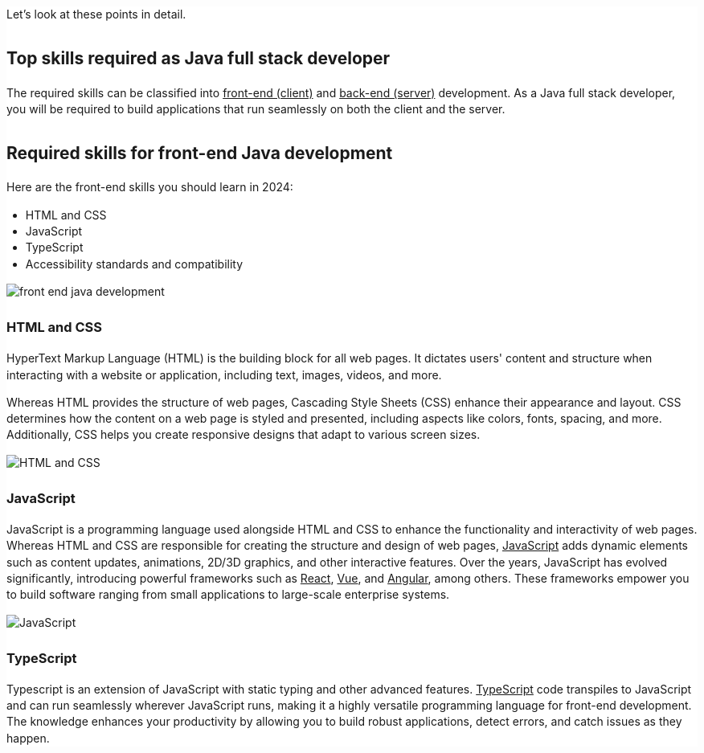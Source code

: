 Let’s look at these points in detail.

## Top skills required as Java full stack developer

The required skills can be classified into [front-end (client)](https://roadmap.sh/frontend) and [back-end (server)](https://roadmap.sh/backend) development. As a Java full stack developer, you will be required to build applications that run seamlessly on both the client and the server.

## Required skills for front-end Java development

Here are the front-end skills you should learn in 2024:

- HTML and CSS
- JavaScript
- TypeScript
- Accessibility standards and compatibility

![front end java development](https://assets.roadmap.sh/guest/front-end-java-development-m9zv6.JPG)

### HTML and CSS

HyperText Markup Language (HTML) is the building block for all web pages. It dictates users' content and structure when interacting with a website or application, including text, images, videos, and more.

Whereas HTML provides the structure of web pages, Cascading Style Sheets (CSS) enhance their appearance and layout. CSS determines how the content on a web page is styled and presented, including aspects like colors, fonts, spacing, and more. Additionally, CSS helps you create responsive designs that adapt to various screen sizes.

![HTML and CSS](https://assets.roadmap.sh/guest/html-and-css-kktts.JPG)

### JavaScript

JavaScript is a programming language used alongside HTML and CSS to enhance the functionality and interactivity of web pages. Whereas HTML and CSS are responsible for creating the structure and design of web pages, [JavaScript](https://roadmap.sh/javascript) adds dynamic elements such as content updates, animations, 2D/3D graphics, and other interactive features. Over the years, JavaScript has evolved significantly, introducing powerful frameworks such as [React](https://roadmap.sh/react), [Vue](https://roadmap.sh/vue), and [Angular](https://roadmap.sh/angular), among others. These frameworks empower you to build software ranging from small applications to large-scale enterprise systems.

![JavaScript](https://jbstechinfo.com/wp-content/uploads/2023/08/JavaScript-Symbol.png)

### TypeScript

Typescript is an extension of JavaScript with static typing and other advanced features. [TypeScript](https://roadmap.sh/typescript) code transpiles to JavaScript and can run seamlessly wherever JavaScript runs, making it a highly versatile programming language for front-end development. The knowledge enhances your productivity by allowing you to build robust applications, detect errors, and catch issues as they happen.

